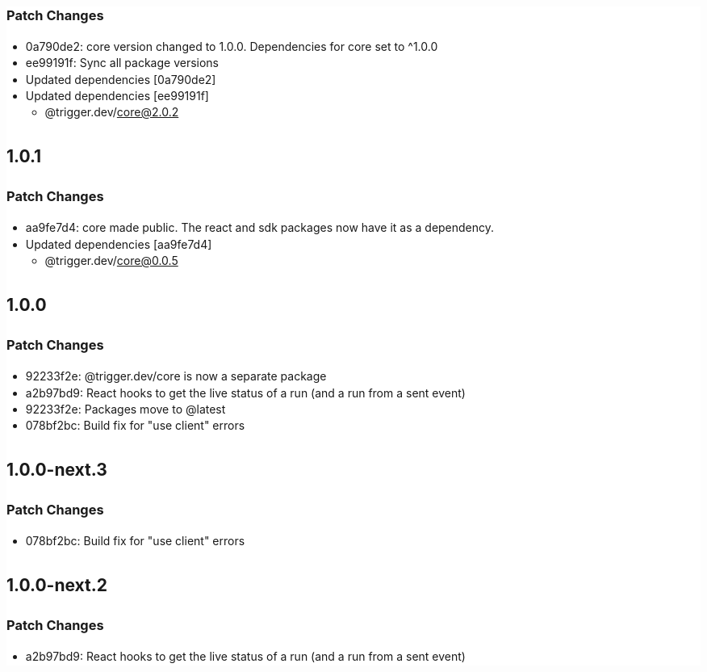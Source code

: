 ### Patch Changes

- 0a790de2: core version changed to 1.0.0. Dependencies for core set to ^1.0.0
- ee99191f: Sync all package versions
- Updated dependencies [0a790de2]
- Updated dependencies [ee99191f]
  - @trigger.dev/core@2.0.2

## 1.0.1

### Patch Changes

- aa9fe7d4: core made public. The react and sdk packages now have it as a dependency.
- Updated dependencies [aa9fe7d4]
  - @trigger.dev/core@0.0.5

## 1.0.0

### Patch Changes

- 92233f2e: @trigger.dev/core is now a separate package
- a2b97bd9: React hooks to get the live status of a run (and a run from a sent event)
- 92233f2e: Packages move to @latest
- 078bf2bc: Build fix for "use client" errors

## 1.0.0-next.3

### Patch Changes

- 078bf2bc: Build fix for "use client" errors

## 1.0.0-next.2

### Patch Changes

- a2b97bd9: React hooks to get the live status of a run (and a run from a sent event)
